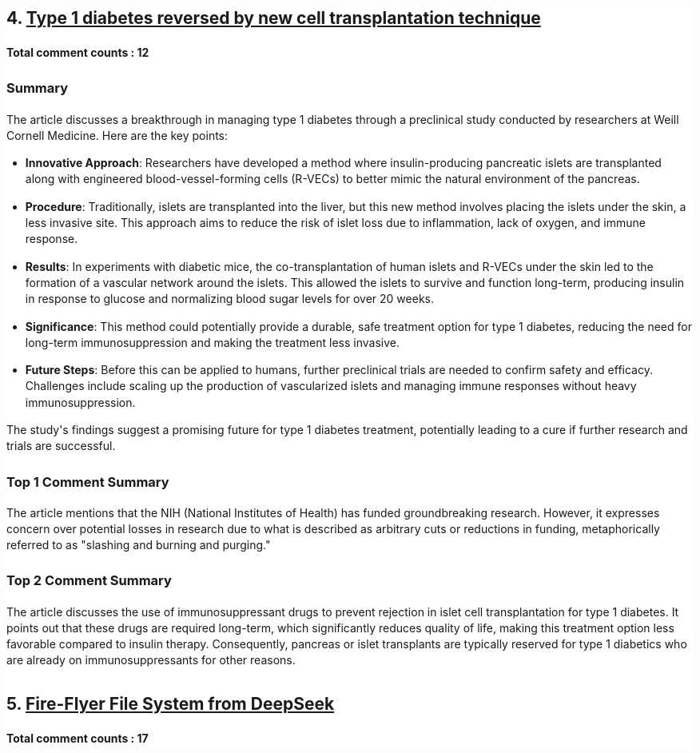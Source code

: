 ## 4. [Type 1 diabetes reversed by new cell transplantation technique](https://news.ycombinator.com/item?id=43160582)

**Total comment counts : 12**

### Summary

 The article discusses a breakthrough in managing type 1 diabetes through a preclinical study conducted by researchers at Weill Cornell Medicine. Here are the key points:

- **Innovative Approach**: Researchers have developed a method where insulin-producing pancreatic islets are transplanted along with engineered blood-vessel-forming cells (R-VECs) to better mimic the natural environment of the pancreas.

- **Procedure**: Traditionally, islets are transplanted into the liver, but this new method involves placing the islets under the skin, a less invasive site. This approach aims to reduce the risk of islet loss due to inflammation, lack of oxygen, and immune response.

- **Results**: In experiments with diabetic mice, the co-transplantation of human islets and R-VECs under the skin led to the formation of a vascular network around the islets. This allowed the islets to survive and function long-term, producing insulin in response to glucose and normalizing blood sugar levels for over 20 weeks.

- **Significance**: This method could potentially provide a durable, safe treatment option for type 1 diabetes, reducing the need for long-term immunosuppression and making the treatment less invasive.

- **Future Steps**: Before this can be applied to humans, further preclinical trials are needed to confirm safety and efficacy. Challenges include scaling up the production of vascularized islets and managing immune responses without heavy immunosuppression.

The study's findings suggest a promising future for type 1 diabetes treatment, potentially leading to a cure if further research and trials are successful.

### Top 1 Comment Summary

 The article mentions that the NIH (National Institutes of Health) has funded groundbreaking research. However, it expresses concern over potential losses in research due to what is described as arbitrary cuts or reductions in funding, metaphorically referred to as "slashing and burning and purging."

### Top 2 Comment Summary

 The article discusses the use of immunosuppressant drugs to prevent rejection in islet cell transplantation for type 1 diabetes. It points out that these drugs are required long-term, which significantly reduces quality of life, making this treatment option less favorable compared to insulin therapy. Consequently, pancreas or islet transplants are typically reserved for type 1 diabetics who are already on immunosuppressants for other reasons.

## 5. [Fire-Flyer File System from DeepSeek](https://news.ycombinator.com/item?id=43200572)

**Total comment counts : 17**
